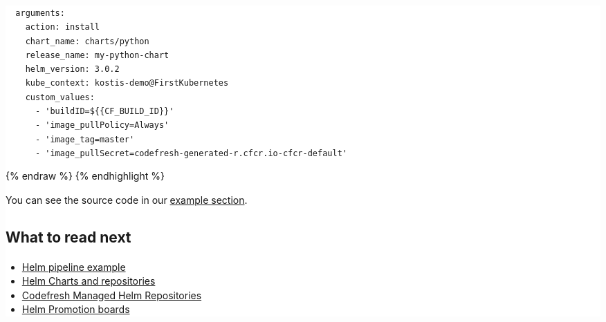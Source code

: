       arguments:
        action: install
        chart_name: charts/python
        release_name: my-python-chart
        helm_version: 3.0.2
        kube_context: kostis-demo@FirstKubernetes
        custom_values:
          - 'buildID=${{CF_BUILD_ID}}'
          - 'image_pullPolicy=Always'
          - 'image_tag=master'
          - 'image_pullSecret=codefresh-generated-r.cfcr.io-cfcr-default'
{% endraw %}
{% endhighlight %}

You can see the source code in our [example section]({{site.baseurl}}/docs/yaml-examples/examples/helm/).


## What to read next

* [Helm pipeline example]({{site.baseurl}}/docs/yaml-examples/examples/helm/)
* [Helm Charts and repositories]({{site.baseurl}}/docs/new-helm/add-helm-repository/)
* [Codefresh Managed Helm Repositories]({{site.baseurl}}/docs/new-helm/managed-helm-repository/)
* [Helm Promotion boards]({{site.baseurl}}/docs/new-helm/helm-environment-promotion)
